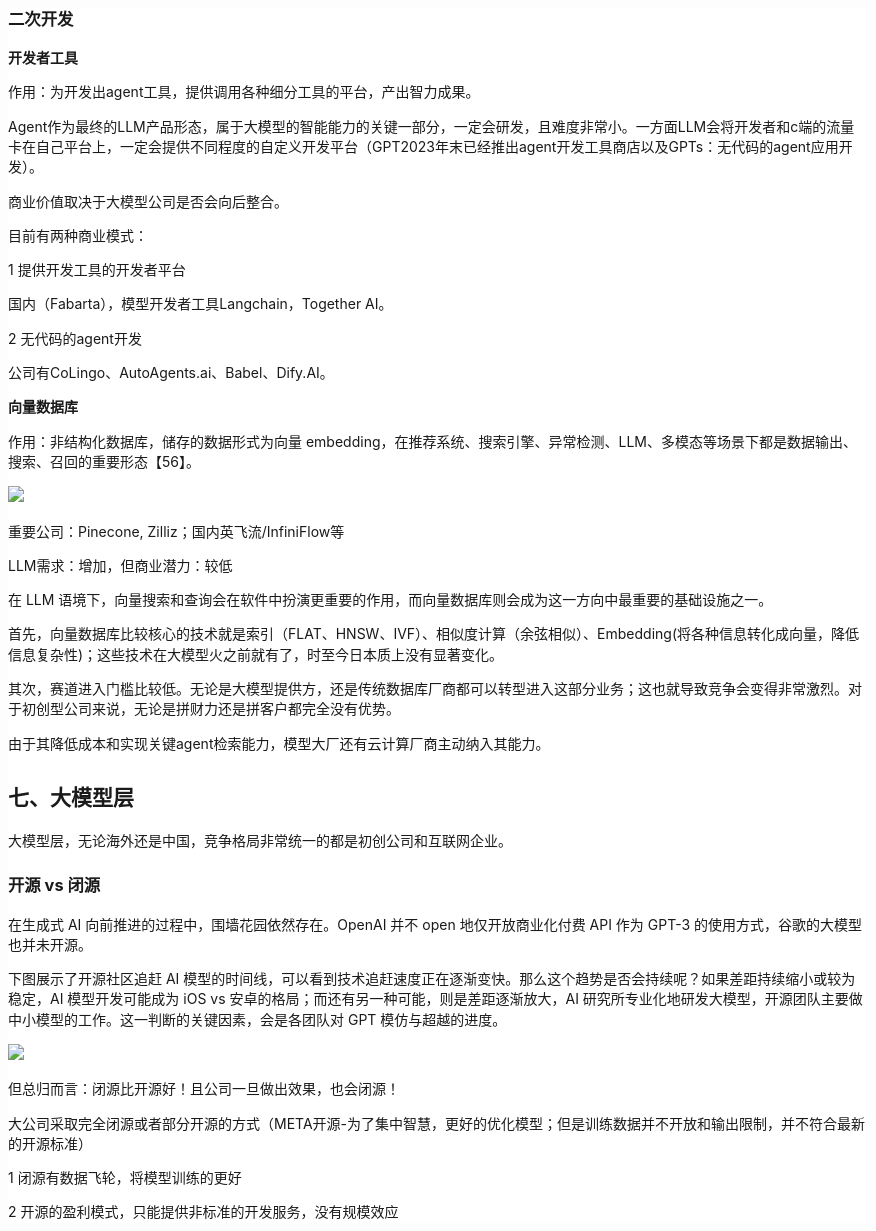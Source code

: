 ### 二次开发

**开发者工具**

作用：为开发出agent工具，提供调用各种细分工具的平台，产出智力成果。

Agent作为最终的LLM产品形态，属于大模型的智能能力的关键一部分，一定会研发，且难度非常小。一方面LLM会将开发者和c端的流量卡在自己平台上，一定会提供不同程度的自定义开发平台（GPT2023年末已经推出agent开发工具商店以及GPTs：无代码的agent应用开发）。

商业价值取决于大模型公司是否会向后整合。

目前有两种商业模式：

1 提供开发工具的开发者平台

国内（Fabarta），模型开发者工具Langchain，Together AI。

2 无代码的agent开发

公司有CoLingo、AutoAgents.ai、Babel、Dify.AI。

**向量数据库**

作用：非结构化数据库，储存的数据形式为向量 embedding，在推荐系统、搜索引擎、异常检测、LLM、多模态等场景下都是数据输出、搜索、召回的重要形态【56】。

![](https://image.woshipm.com/2025/01/02/2f182c64-c878-11ef-9bbd-00163e09d72f.png)

重要公司：Pinecone, Zilliz；国内英飞流/InfiniFlow等

LLM需求：增加，但商业潜力：较低

在 LLM 语境下，向量搜索和查询会在软件中扮演更重要的作用，而向量数据库则会成为这一方向中最重要的基础设施之一。

首先，向量数据库比较核心的技术就是索引（FLAT、HNSW、IVF）、相似度计算（余弦相似）、Embedding(将各种信息转化成向量，降低信息复杂性)；这些技术在大模型火之前就有了，时至今日本质上没有显著变化。

其次，赛道进入门槛比较低。无论是大模型提供方，还是传统数据库厂商都可以转型进入这部分业务；这也就导致竞争会变得非常激烈。对于初创型公司来说，无论是拼财力还是拼客户都完全没有优势。

由于其降低成本和实现关键agent检索能力，模型大厂还有云计算厂商主动纳入其能力。

## 七、大模型层

大模型层，无论海外还是中国，竞争格局非常统一的都是初创公司和互联网企业。

### 开源 vs 闭源

在生成式 AI 向前推进的过程中，围墙花园依然存在。OpenAI 并不 open 地仅开放商业化付费 API 作为 GPT-3 的使用方式，谷歌的大模型也并未开源。

下图展示了开源社区追赶 AI 模型的时间线，可以看到技术追赶速度正在逐渐变快。那么这个趋势是否会持续呢？如果差距持续缩小或较为稳定，AI 模型开发可能成为 iOS vs 安卓的格局；而还有另一种可能，则是差距逐渐放大，AI 研究所专业化地研发大模型，开源团队主要做中小模型的工作。这一判断的关键因素，会是各团队对 GPT 模仿与超越的进度。

![](https://image.woshipm.com/2025/01/02/2fa6debe-c878-11ef-9bbd-00163e09d72f.png)

但总归而言：闭源比开源好！且公司一旦做出效果，也会闭源！

大公司采取完全闭源或者部分开源的方式（META开源-为了集中智慧，更好的优化模型；但是训练数据并不开放和输出限制，并不符合最新的开源标准）

1 闭源有数据飞轮，将模型训练的更好

2 开源的盈利模式，只能提供非标准的开发服务，没有规模效应
